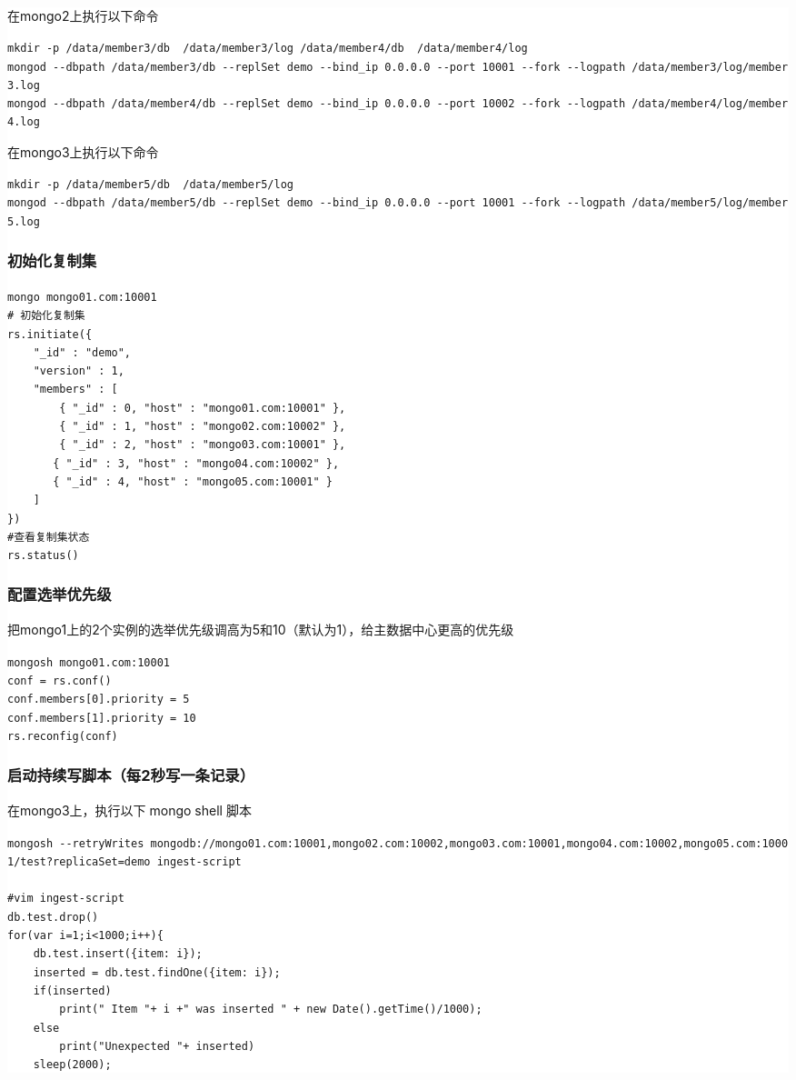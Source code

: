 在mongo2上执行以下命令

```shell
mkdir -p /data/member3/db  /data/member3/log /data/member4/db  /data/member4/log
mongod --dbpath /data/member3/db --replSet demo --bind_ip 0.0.0.0 --port 10001 --fork --logpath /data/member3/log/member3.log
mongod --dbpath /data/member4/db --replSet demo --bind_ip 0.0.0.0 --port 10002 --fork --logpath /data/member4/log/member4.log
```

在mongo3上执行以下命令

```shell
mkdir -p /data/member5/db  /data/member5/log
mongod --dbpath /data/member5/db --replSet demo --bind_ip 0.0.0.0 --port 10001 --fork --logpath /data/member5/log/member5.log
```

### **初始化复制集**

```shell
mongo mongo01.com:10001
# 初始化复制集
rs.initiate({
    "_id" : "demo",
    "version" : 1,
    "members" : [
        { "_id" : 0, "host" : "mongo01.com:10001" },
        { "_id" : 1, "host" : "mongo02.com:10002" },
        { "_id" : 2, "host" : "mongo03.com:10001" },
       { "_id" : 3, "host" : "mongo04.com:10002" },
       { "_id" : 4, "host" : "mongo05.com:10001" }
    ]
})
#查看复制集状态
rs.status()
```

### **配置选举优先级**

把mongo1上的2个实例的选举优先级调高为5和10（默认为1），给主数据中心更高的优先级

```shell
mongosh mongo01.com:10001
conf = rs.conf()
conf.members[0].priority = 5
conf.members[1].priority = 10
rs.reconfig(conf)
```

### **启动持续写脚本（每2秒写一条记录）**

在mongo3上，执行以下 mongo shell 脚本

```shell
mongosh --retryWrites mongodb://mongo01.com:10001,mongo02.com:10002,mongo03.com:10001,mongo04.com:10002,mongo05.com:10001/test?replicaSet=demo ingest-script

#vim ingest-script
db.test.drop()
for(var i=1;i<1000;i++){
    db.test.insert({item: i});
    inserted = db.test.findOne({item: i});
    if(inserted)
        print(" Item "+ i +" was inserted " + new Date().getTime()/1000);
    else
        print("Unexpected "+ inserted)
    sleep(2000);
```
